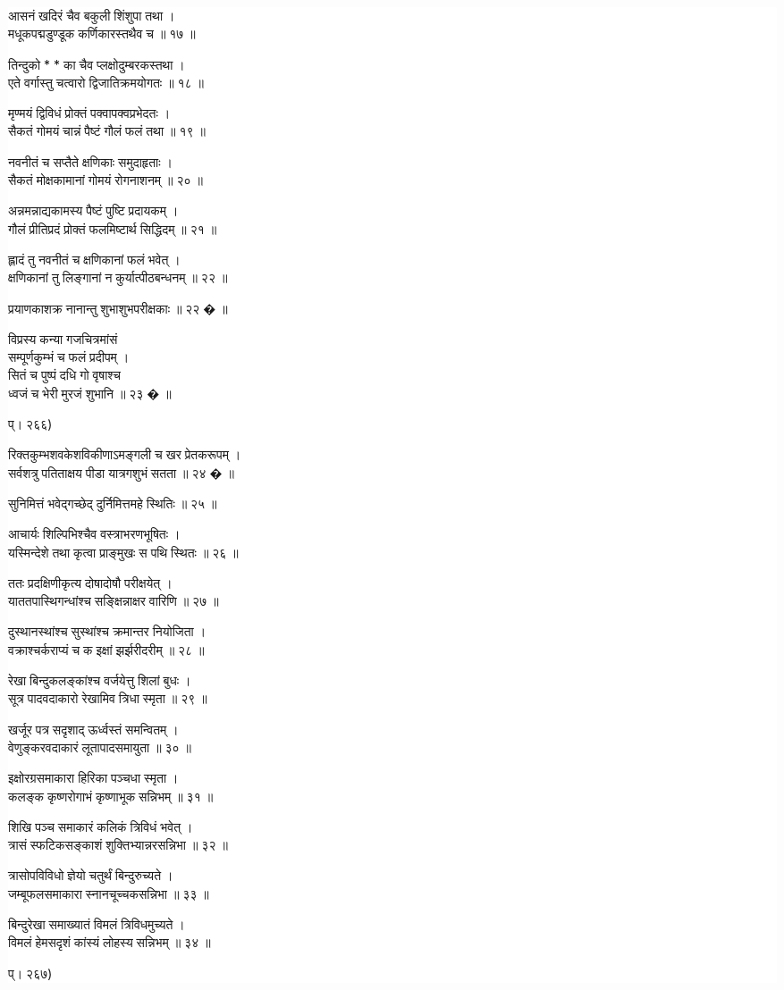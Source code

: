 आसनं खदिरं चैव बकुली शिंशुपा तथा ।  
मधूकपद्मडुण्डूक कर्णिकारस्तथैव च ॥ १७ ॥  
  
तिन्दुको * * का चैव प्लक्षोदुम्बरकस्तथा ।  
एते वर्गास्तु चत्वारो द्विजातिक्रमयोगतः ॥ १८ ॥  
  
मृण्मयं द्विविधं प्रोक्तं पक्वापक्वप्रभेदतः ।  
सैकतं गोमयं चान्नं पैष्टं गौलं फलं तथा ॥ १९ ॥  
  
नवनीतं च सप्तैते क्षणिकाः समुदाहृताः ।  
सैकतं मोक्षकामानां गोमयं रोगनाशनम् ॥ २० ॥  
  
अन्नमन्नाद्यकामस्य पैष्टं पुष्टि प्रदायकम् ।  
गौलं प्रीतिप्रदं प्रोक्तं फलमिष्टार्थ सिद्धिदम् ॥ २१ ॥  
  
ह्लादं तु नवनीतं च क्षणिकानां फलं भवेत् ।  
क्षणिकानां तु लिङ्गानां न कुर्यात्पीठबन्धनम् ॥ २२ ॥  
  
प्रयाणकाशक्र नानान्तु शुभाशुभपरीक्षकाः ॥ २२ � ॥  
  
विप्रस्य कन्या गजचित्रमांसं  
सम्पूर्णकुम्भं च फलं प्रदीपम् ।  
सितं च पुष्पं दधि गो वृषाश्च  
ध्वजं च भेरी मुरजं शुभानि ॥ २३ � ॥  
  
प्। २६६)  
  
रिक्तकुम्भशवकेशविकीणाऽमङ्गली च खर प्रेतकरूपम् ।  
सर्वशत्रु पतिताक्षय पीडा यात्रगशुभं सतता ॥ २४ � ॥  
  
सुनिमित्तं भवेद्गच्छेद् दुर्निमित्तमहे स्थितिः ॥ २५ ॥  
  
आचार्यः शिल्पिभिश्चैव वस्त्राभरणभूषितः ।  
यस्मिन्देशे तथा कृत्वा प्राङ्मुखः स पथि स्थितः ॥ २६ ॥  
  
ततः प्रदक्षिणीकृत्य दोषादोषौ परीक्षयेत् ।  
याततपास्थिगन्धांश्च सङ्क्षिन्नाक्षर वारिणि ॥ २७ ॥  
  
दुस्थानस्थांश्च सुस्थांश्च क्रमान्तर नियोजिता ।  
वक्राश्चर्कराप्यं च क इक्षां झर्झरीदरीम् ॥ २८ ॥  
  
रेखा बिन्दुकलङ्कांश्च वर्जयेत्तु शिलां बुधः ।  
सूत्र पादवदाकारो रेखामिव त्रिधा स्मृता ॥ २९ ॥  
  
खर्जूर पत्र सदृशाद् ऊर्ध्वस्तं समन्वितम् ।  
वेणुङ्करवदाकारं लूतापादसमायुता ॥ ३० ॥  
  
इक्षोरग्रसमाकारा हिरिका पञ्चधा स्मृता ।  
कलङ्क कृष्णरोगाभं कृष्णाभूक सन्निभम् ॥ ३१ ॥  
  
शिखि पञ्च समाकारं कलिकं त्रिविधं भवेत् ।  
त्रासं स्फटिकसङ्काशं शुक्तिभ्यान्नरसन्निभा ॥ ३२ ॥  
  
त्रासोपविविधो ज्ञेयो चतुर्थं बिन्दुरुच्यते ।  
जम्बूफलसमाकारा स्नानचूच्चकसन्निभा ॥ ३३ ॥  
  
बिन्दुरेखा समाख्यातं विमलं त्रिविधमुच्यते ।  
विमलं हेमसदृशं कांस्यं लोहस्य सन्निभम् ॥ ३४ ॥  
  
प्। २६७)  
  